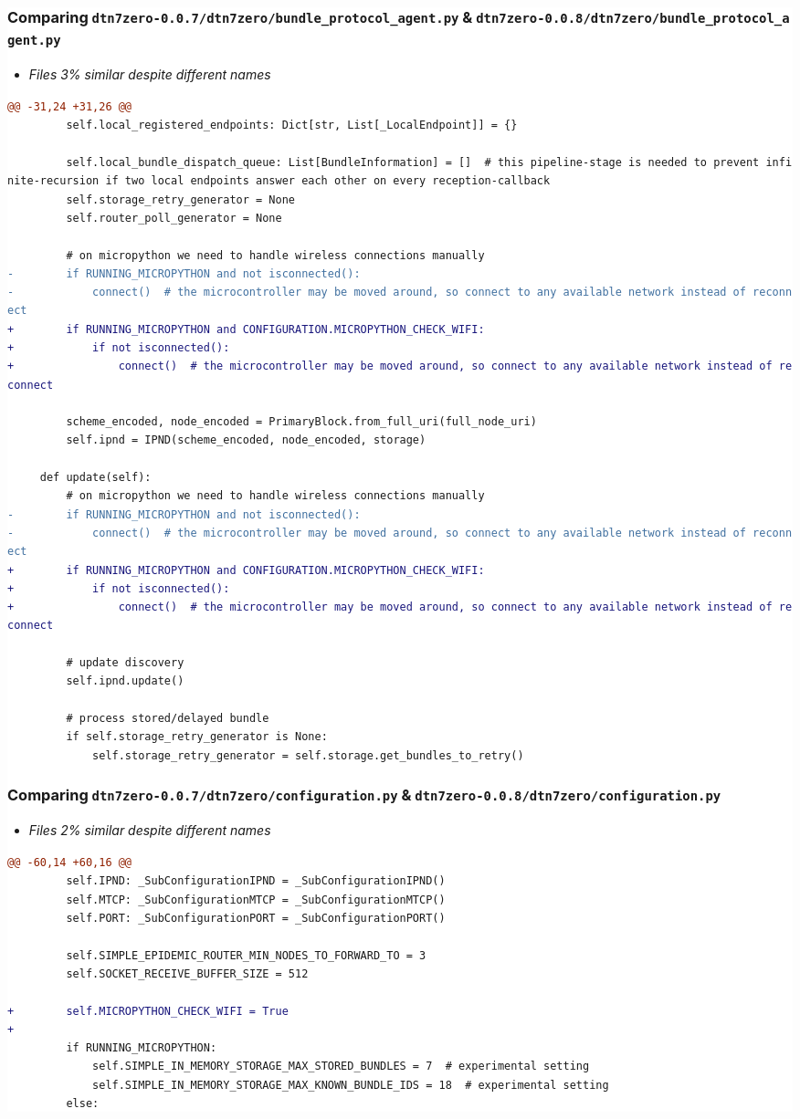 ### Comparing `dtn7zero-0.0.7/dtn7zero/bundle_protocol_agent.py` & `dtn7zero-0.0.8/dtn7zero/bundle_protocol_agent.py`

 * *Files 3% similar despite different names*

```diff
@@ -31,24 +31,26 @@
         self.local_registered_endpoints: Dict[str, List[_LocalEndpoint]] = {}
 
         self.local_bundle_dispatch_queue: List[BundleInformation] = []  # this pipeline-stage is needed to prevent infinite-recursion if two local endpoints answer each other on every reception-callback
         self.storage_retry_generator = None
         self.router_poll_generator = None
 
         # on micropython we need to handle wireless connections manually
-        if RUNNING_MICROPYTHON and not isconnected():
-            connect()  # the microcontroller may be moved around, so connect to any available network instead of reconnect
+        if RUNNING_MICROPYTHON and CONFIGURATION.MICROPYTHON_CHECK_WIFI:
+            if not isconnected():
+                connect()  # the microcontroller may be moved around, so connect to any available network instead of reconnect
 
         scheme_encoded, node_encoded = PrimaryBlock.from_full_uri(full_node_uri)
         self.ipnd = IPND(scheme_encoded, node_encoded, storage)
 
     def update(self):
         # on micropython we need to handle wireless connections manually
-        if RUNNING_MICROPYTHON and not isconnected():
-            connect()  # the microcontroller may be moved around, so connect to any available network instead of reconnect
+        if RUNNING_MICROPYTHON and CONFIGURATION.MICROPYTHON_CHECK_WIFI:
+            if not isconnected():
+                connect()  # the microcontroller may be moved around, so connect to any available network instead of reconnect
 
         # update discovery
         self.ipnd.update()
 
         # process stored/delayed bundle
         if self.storage_retry_generator is None:
             self.storage_retry_generator = self.storage.get_bundles_to_retry()
```

### Comparing `dtn7zero-0.0.7/dtn7zero/configuration.py` & `dtn7zero-0.0.8/dtn7zero/configuration.py`

 * *Files 2% similar despite different names*

```diff
@@ -60,14 +60,16 @@
         self.IPND: _SubConfigurationIPND = _SubConfigurationIPND()
         self.MTCP: _SubConfigurationMTCP = _SubConfigurationMTCP()
         self.PORT: _SubConfigurationPORT = _SubConfigurationPORT()
 
         self.SIMPLE_EPIDEMIC_ROUTER_MIN_NODES_TO_FORWARD_TO = 3
         self.SOCKET_RECEIVE_BUFFER_SIZE = 512
 
+        self.MICROPYTHON_CHECK_WIFI = True
+
         if RUNNING_MICROPYTHON:
             self.SIMPLE_IN_MEMORY_STORAGE_MAX_STORED_BUNDLES = 7  # experimental setting
             self.SIMPLE_IN_MEMORY_STORAGE_MAX_KNOWN_BUNDLE_IDS = 18  # experimental setting
         else:
```